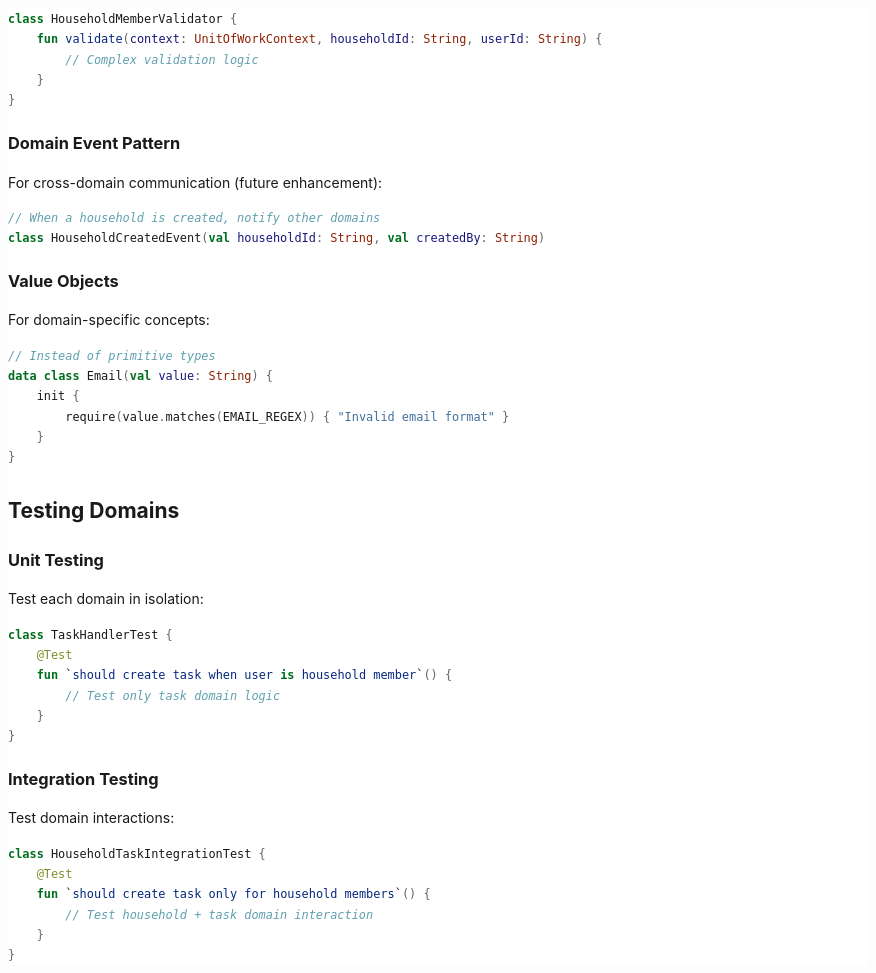 ```kotlin
class HouseholdMemberValidator {
    fun validate(context: UnitOfWorkContext, householdId: String, userId: String) {
        // Complex validation logic
    }
}
```

### Domain Event Pattern

For cross-domain communication (future enhancement):

```kotlin
// When a household is created, notify other domains
class HouseholdCreatedEvent(val householdId: String, val createdBy: String)
```

### Value Objects

For domain-specific concepts:

```kotlin
// Instead of primitive types
data class Email(val value: String) {
    init {
        require(value.matches(EMAIL_REGEX)) { "Invalid email format" }
    }
}
```

## Testing Domains

### Unit Testing

Test each domain in isolation:

```kotlin
class TaskHandlerTest {
    @Test
    fun `should create task when user is household member`() {
        // Test only task domain logic
    }
}
```

### Integration Testing

Test domain interactions:

```kotlin
class HouseholdTaskIntegrationTest {
    @Test
    fun `should create task only for household members`() {
        // Test household + task domain interaction
    }
}
```
